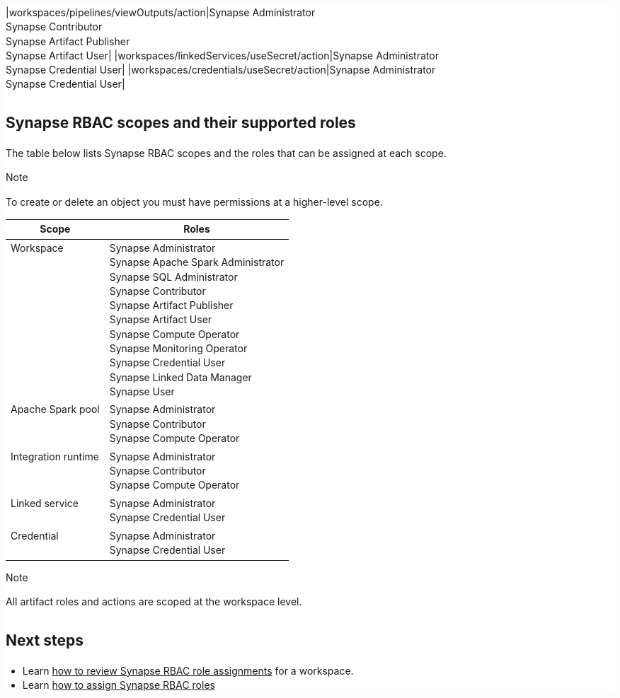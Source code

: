 |workspaces/pipelines/viewOutputs/action|Synapse Administrator</br>Synapse Contributor</br>Synapse Artifact Publisher</br>Synapse Artifact User|
|workspaces/linkedServices/useSecret/action|Synapse Administrator</br>Synapse Credential User|
|workspaces/credentials/useSecret/action|Synapse Administrator</br>Synapse Credential User|

## Synapse RBAC scopes and their supported roles

The table below lists Synapse RBAC scopes and the roles that can be assigned at each scope. 

>[!NOTE]
> To create or delete an object you must have permissions at a higher-level scope.

Scope|Roles
--|--
Workspace |Synapse Administrator</br>Synapse Apache Spark Administrator</br>Synapse SQL Administrator</br>Synapse Contributor</br>Synapse Artifact Publisher</br>Synapse Artifact User</br>Synapse Compute Operator </br>Synapse Monitoring Operator </br>Synapse Credential User</br>Synapse Linked Data Manager</br>Synapse User
Apache Spark pool | Synapse Administrator </br>Synapse Contributor </br> Synapse Compute Operator
Integration runtime | Synapse Administrator </br>Synapse Contributor </br> Synapse Compute Operator
Linked service |Synapse Administrator </br>Synapse Credential User
Credential |Synapse Administrator </br>Synapse Credential User
 
>[!NOTE]
> All artifact roles and actions are scoped at the workspace level. 

## Next steps

- Learn [how to review Synapse RBAC role assignments](./how-to-review-synapse-rbac-role-assignments.md) for a workspace.
- Learn [how to assign Synapse RBAC roles](./how-to-manage-synapse-rbac-role-assignments.md)
